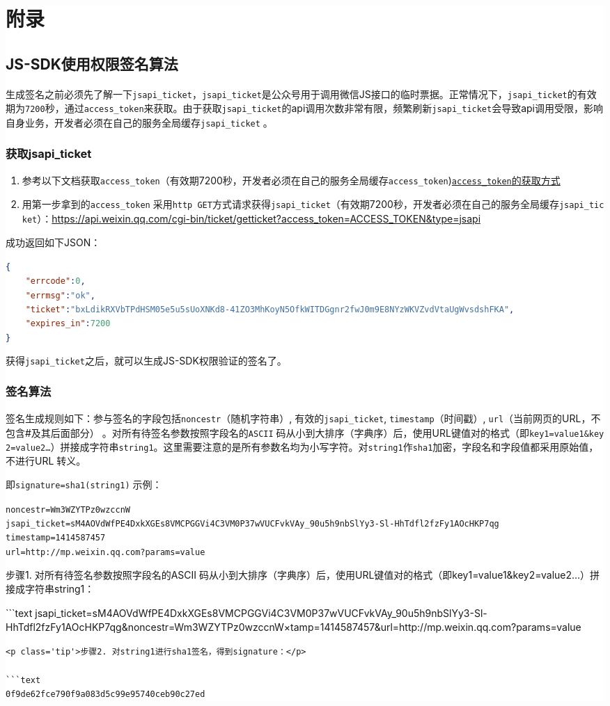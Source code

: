 # 附录

## JS-SDK使用权限签名算法
生成签名之前必须先了解一下`jsapi_ticket`，`jsapi_ticket`是公众号用于调用微信JS接口的临时票据。正常情况下，`jsapi_ticket`的有效期为`7200`秒，通过`access_token`来获取。由于获取`jsapi_ticket`的api调用次数非常有限，频繁刷新`jsapi_ticket`会导致api调用受限，影响自身业务，开发者必须在自己的服务全局缓存`jsapi_ticket` 。

### 获取jsapi_ticket
1. 参考以下文档获取`access_token`（有效期7200秒，开发者必须在自己的服务全局缓存`access_token`)[`access_token`的获取方式](https://mp.weixin.qq.com/wiki?t=resource/res_main&id=mp1421140183)

2. 用第一步拿到的`access_token` 采用`http GET`方式请求获得`jsapi_ticket`（有效期7200秒，开发者必须在自己的服务全局缓存`jsapi_ticket`）：https://api.weixin.qq.com/cgi-bin/ticket/getticket?access_token=ACCESS_TOKEN&type=jsapi

成功返回如下JSON：
```json
{
    "errcode":0,
    "errmsg":"ok",
    "ticket":"bxLdikRXVbTPdHSM05e5u5sUoXNKd8-41ZO3MhKoyN5OfkWITDGgnr2fwJ0m9E8NYzWKVZvdVtaUgWvsdshFKA",
    "expires_in":7200
}
```
获得`jsapi_ticket`之后，就可以生成JS-SDK权限验证的签名了。

### 签名算法

签名生成规则如下：参与签名的字段包括`noncestr`（随机字符串）, 有效的`jsapi_ticket`, `timestamp`（时间戳）, `url`（当前网页的URL，不包含#及其后面部分） 。对所有待签名参数按照字段名的`ASCII` 码从小到大排序（字典序）后，使用URL键值对的格式（即`key1=value1&key2=value2…`）拼接成字符串`string1`。这里需要注意的是所有参数名均为小写字符。对`string1`作`sha1`加密，字段名和字段值都采用原始值，不进行URL 转义。


即`signature=sha1(string1)` 示例：
```text
noncestr=Wm3WZYTPz0wzccnW
jsapi_ticket=sM4AOVdWfPE4DxkXGEs8VMCPGGVi4C3VM0P37wVUCFvkVAy_90u5h9nbSlYy3-Sl-HhTdfl2fzFy1AOcHKP7qg
timestamp=1414587457
url=http://mp.weixin.qq.com?params=value
```
<p class='tip'>步骤1. 对所有待签名参数按照字段名的ASCII 码从小到大排序（字典序）后，使用URL键值对的格式（即key1=value1&key2=value2…）拼接成字符串string1：</p>
```text
jsapi_ticket=sM4AOVdWfPE4DxkXGEs8VMCPGGVi4C3VM0P37wVUCFvkVAy_90u5h9nbSlYy3-Sl-HhTdfl2fzFy1AOcHKP7qg&noncestr=Wm3WZYTPz0wzccnW×tamp=1414587457&url=http://mp.weixin.qq.com?params=value

```
<p class='tip'>步骤2. 对string1进行sha1签名，得到signature：</p>

```text
0f9de62fce790f9a083d5c99e95740ceb90c27ed
```
